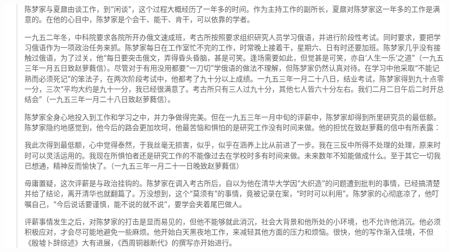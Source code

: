 >
>  
>
> 陈梦家与夏鼐由谈工作，到“闲谈”，这个过程大概经历了一年多的时间。作为主持工作的副所长，夏鼐对陈梦家这一年多的工作是满意的。在他的心目中，陈梦家是个会干、能干、肯干，可以依靠的学者。
>
>  一九五二年冬，中科院要求各院所开办俄文速成班，考古所按照要求组织研究人员学习俄语，并进行阶段性考试。同时要求，要把学习俄语作为一项政治任务来抓。陈梦家每日在工作室忙不完的工作，时常晚上接着干，星期六、日有时还要加班。陈梦家几乎没有接触过俄语，为了过关，他“每日要突击俄文，弄得昏头昏脑，甚是可笑。逢场需要如此，但觉甚是可笑，亦自‘人生一乐’之道”（一九五三年一月五日致赵萝蕤信）。尽管对于有用没用都要“一刀切”学俄语的做法不理解，但陈梦家仍然认真对待。在学习中他采取“不能记熟而必须死记”的笨法子，在两次阶段考试中，他都考了九十分以上成绩。一九五三年一月二十八日，结业考试，陈梦家得到九十点零一分，三次“平均大约是九十一分，我已经很满意了。考古所只有三人过九十分，其他七人皆六十分左右。我们二月二日午后二时开总结会”（一九五三年一月二十八日致赵萝蕤信）。
>
> 陈梦家全身心地投入到工作和学习之中，并力争做得完美。但在一九五三年一月中旬的评薪中，陈梦家却得到所里研究员的最低额。陈梦家隐约地感觉到，他今后的路会更加坎坷，他最苦恼和惧怕的是研究工作没有时间来做。他的担忧在致赵萝蕤的信中有所表露：
>
>  我此次得到最低额，心中觉得泰然，于我丝毫无损害，似乎，似乎在涵养上比从前进了一步。我在三反中所得不处理的处理，原来时时可以灵活运用的。我现在所惧怕者还是研究工作的不能像过去在学校时多有时间来做。未来数年不知能做成什么。至于其它一切我已想通，精神反而愉快了。（一九五三年一月二十一日晚致赵萝蕤信） 
>
>
> 毋庸置疑，这次评薪是与政治挂钩的。陈梦家在调入考古所后，自以为他在清华大学因“大织造”的问题遭到批判的事情，已经搞清楚并给了结论，离开清华也就翻篇了。万没想到，这个“莫须有”的事情，竟被记录在案，“时时可以利用”。陈梦家的心彻底凉了，他叮嘱自己，“今后说话要谨慎，能不说的就不说”，要学会夹着尾巴做人。
>
> 评薪事情发生之后，对陈梦家的打击是显而易见的，但他不能够就此消沉，社会大背景和他所处的小环境，也不允许他消沉。他必须积极应对，才会尽可能地避免一些麻烦。他开始白天黑夜地工作，来减轻其他方面的压力和烦恼。很快，他的写作渐入佳境，不但《殷墟卜辞综述》大有进展，《西周铜器断代》的撰写亦开始进行。
>
>
